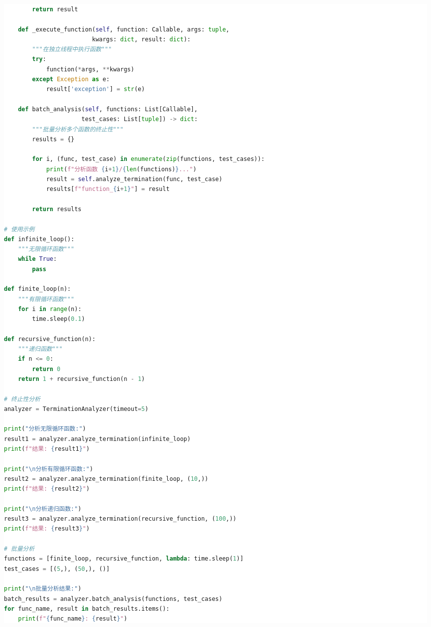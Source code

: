```python
        return result
    
    def _execute_function(self, function: Callable, args: tuple, 
                         kwargs: dict, result: dict):
        """在独立线程中执行函数"""
        try:
            function(*args, **kwargs)
        except Exception as e:
            result['exception'] = str(e)
    
    def batch_analysis(self, functions: List[Callable], 
                      test_cases: List[tuple]) -> dict:
        """批量分析多个函数的终止性"""
        results = {}
        
        for i, (func, test_case) in enumerate(zip(functions, test_cases)):
            print(f"分析函数 {i+1}/{len(functions)}...")
            result = self.analyze_termination(func, test_case)
            results[f"function_{i+1}"] = result
        
        return results

# 使用示例
def infinite_loop():
    """无限循环函数"""
    while True:
        pass

def finite_loop(n):
    """有限循环函数"""
    for i in range(n):
        time.sleep(0.1)

def recursive_function(n):
    """递归函数"""
    if n <= 0:
        return 0
    return 1 + recursive_function(n - 1)

# 终止性分析
analyzer = TerminationAnalyzer(timeout=5)

print("分析无限循环函数:")
result1 = analyzer.analyze_termination(infinite_loop)
print(f"结果: {result1}")

print("\n分析有限循环函数:")
result2 = analyzer.analyze_termination(finite_loop, (10,))
print(f"结果: {result2}")

print("\n分析递归函数:")
result3 = analyzer.analyze_termination(recursive_function, (100,))
print(f"结果: {result3}")

# 批量分析
functions = [finite_loop, recursive_function, lambda: time.sleep(1)]
test_cases = [(5,), (50,), ()]

print("\n批量分析结果:")
batch_results = analyzer.batch_analysis(functions, test_cases)
for func_name, result in batch_results.items():
    print(f"{func_name}: {result}")
```